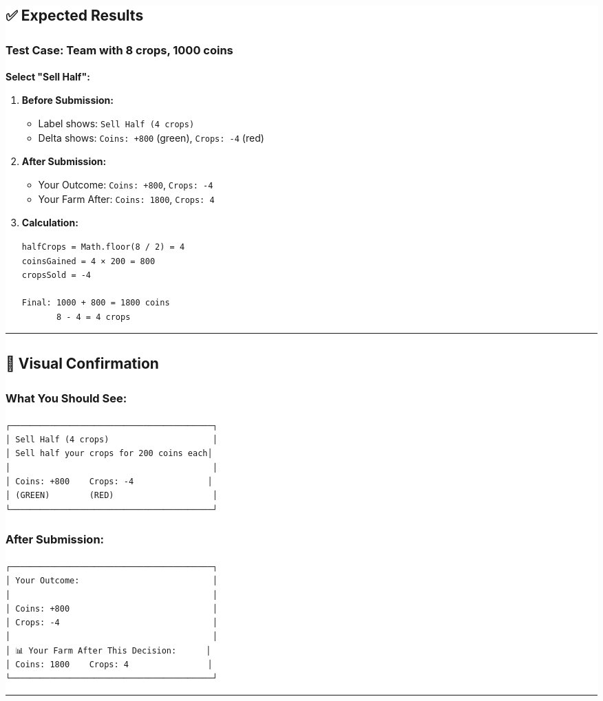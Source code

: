 ## ✅ Expected Results

### Test Case: Team with 8 crops, 1000 coins

**Select "Sell Half":**

1. **Before Submission:**

    - Label shows: `Sell Half (4 crops)`
    - Delta shows: `Coins: +800` (green), `Crops: -4` (red)

2. **After Submission:**

    - Your Outcome: `Coins: +800`, `Crops: -4`
    - Your Farm After: `Coins: 1800`, `Crops: 4`

3. **Calculation:**

    ```
    halfCrops = Math.floor(8 / 2) = 4
    coinsGained = 4 × 200 = 800
    cropsSold = -4

    Final: 1000 + 800 = 1800 coins
           8 - 4 = 4 crops
    ```

---

## 🎨 Visual Confirmation

### What You Should See:

```
┌─────────────────────────────────────────┐
│ Sell Half (4 crops)                     │
│ Sell half your crops for 200 coins each│
│                                         │
│ Coins: +800    Crops: -4               │
│ (GREEN)        (RED)                    │
└─────────────────────────────────────────┘
```

### After Submission:

```
┌─────────────────────────────────────────┐
│ Your Outcome:                           │
│                                         │
│ Coins: +800                             │
│ Crops: -4                               │
│                                         │
│ 📊 Your Farm After This Decision:      │
│ Coins: 1800    Crops: 4                │
└─────────────────────────────────────────┘
```

---